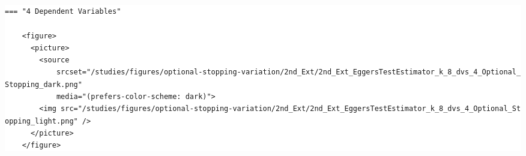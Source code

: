     === "4 Dependent Variables"

        <figure>
          <picture>
            <source 
                srcset="/studies/figures/optional-stopping-variation/2nd_Ext/2nd_Ext_EggersTestEstimator_k_8_dvs_4_Optional_Stopping_dark.png"
                media="(prefers-color-scheme: dark)">
            <img src="/studies/figures/optional-stopping-variation/2nd_Ext/2nd_Ext_EggersTestEstimator_k_8_dvs_4_Optional_Stopping_light.png" />
          </picture>
        </figure>
